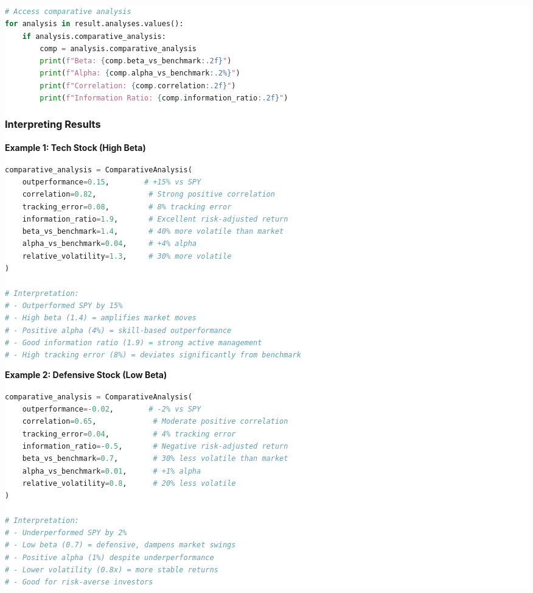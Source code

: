 ```python
# Access comparative analysis
for analysis in result.analyses.values():
    if analysis.comparative_analysis:
        comp = analysis.comparative_analysis
        print(f"Beta: {comp.beta_vs_benchmark:.2f}")
        print(f"Alpha: {comp.alpha_vs_benchmark:.2%}")
        print(f"Correlation: {comp.correlation:.2f}")
        print(f"Information Ratio: {comp.information_ratio:.2f}")
```

### Interpreting Results

**Example 1: Tech Stock (High Beta)**
```python
comparative_analysis = ComparativeAnalysis(
    outperformance=0.15,        # +15% vs SPY
    correlation=0.82,            # Strong positive correlation
    tracking_error=0.08,         # 8% tracking error
    information_ratio=1.9,       # Excellent risk-adjusted return
    beta_vs_benchmark=1.4,       # 40% more volatile than market
    alpha_vs_benchmark=0.04,     # +4% alpha
    relative_volatility=1.3,     # 30% more volatile
)

# Interpretation:
# - Outperformed SPY by 15%
# - High beta (1.4) = amplifies market moves
# - Positive alpha (4%) = skill-based outperformance
# - Good information ratio (1.9) = strong active management
# - High tracking error (8%) = deviates significantly from benchmark
```

**Example 2: Defensive Stock (Low Beta)**
```python
comparative_analysis = ComparativeAnalysis(
    outperformance=-0.02,        # -2% vs SPY
    correlation=0.65,             # Moderate positive correlation
    tracking_error=0.04,          # 4% tracking error
    information_ratio=-0.5,       # Negative risk-adjusted return
    beta_vs_benchmark=0.7,        # 30% less volatile than market
    alpha_vs_benchmark=0.01,      # +1% alpha
    relative_volatility=0.8,      # 20% less volatile
)

# Interpretation:
# - Underperformed SPY by 2%
# - Low beta (0.7) = defensive, dampens market swings
# - Positive alpha (1%) despite underperformance
# - Lower volatility (0.8x) = more stable returns
# - Good for risk-averse investors
```
